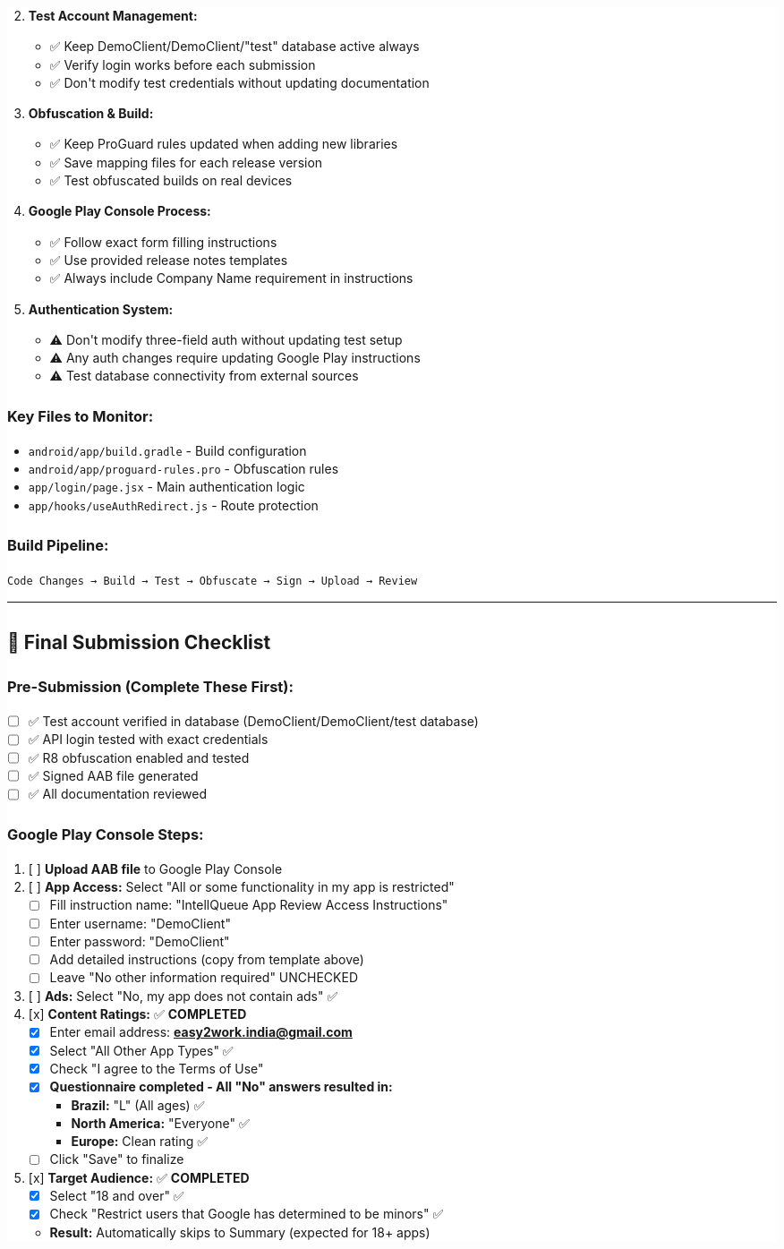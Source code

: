 2. **Test Account Management:**
   - ✅ Keep DemoClient/DemoClient/"test" database active always
   - ✅ Verify login works before each submission
   - ✅ Don't modify test credentials without updating documentation

3. **Obfuscation & Build:**
   - ✅ Keep ProGuard rules updated when adding new libraries
   - ✅ Save mapping files for each release version
   - ✅ Test obfuscated builds on real devices

4. **Google Play Console Process:**
   - ✅ Follow exact form filling instructions
   - ✅ Use provided release notes templates
   - ✅ Always include Company Name requirement in instructions

5. **Authentication System:**
   - ⚠️ Don't modify three-field auth without updating test setup
   - ⚠️ Any auth changes require updating Google Play instructions
   - ⚠️ Test database connectivity from external sources

### **Key Files to Monitor:**
- `android/app/build.gradle` - Build configuration
- `android/app/proguard-rules.pro` - Obfuscation rules
- `app/login/page.jsx` - Main authentication logic
- `app/hooks/useAuthRedirect.js` - Route protection

### **Build Pipeline:**
```
Code Changes → Build → Test → Obfuscate → Sign → Upload → Review
```

---

## 🎉 **Final Submission Checklist**

### **Pre-Submission (Complete These First):**
- [ ] ✅ Test account verified in database (DemoClient/DemoClient/test database)
- [ ] ✅ API login tested with exact credentials
- [ ] ✅ R8 obfuscation enabled and tested
- [ ] ✅ Signed AAB file generated
- [ ] ✅ All documentation reviewed

### **Google Play Console Steps:**
1. [ ] **Upload AAB file** to Google Play Console
2. [ ] **App Access:** Select "All or some functionality in my app is restricted"
   - [ ] Fill instruction name: "IntellQueue App Review Access Instructions"
   - [ ] Enter username: "DemoClient"  
   - [ ] Enter password: "DemoClient"
   - [ ] Add detailed instructions (copy from template above)
   - [ ] Leave "No other information required" UNCHECKED
3. [ ] **Ads:** Select "No, my app does not contain ads" ✅
4. [x] **Content Ratings:** ✅ **COMPLETED**
   - [x] Enter email address: **easy2work.india@gmail.com**
   - [x] Select "All Other App Types" ✅
   - [x] Check "I agree to the Terms of Use"
   - [x] **Questionnaire completed - All "No" answers resulted in:**
     - **Brazil:** "L" (All ages) ✅
     - **North America:** "Everyone" ✅
     - **Europe:** Clean rating ✅
   - [ ] Click "Save" to finalize
5. [x] **Target Audience:** ✅ **COMPLETED**
   - [x] Select "18 and over" ✅
   - [x] Check "Restrict users that Google has determined to be minors" ✅
   - **Result:** Automatically skips to Summary (expected for 18+ apps)